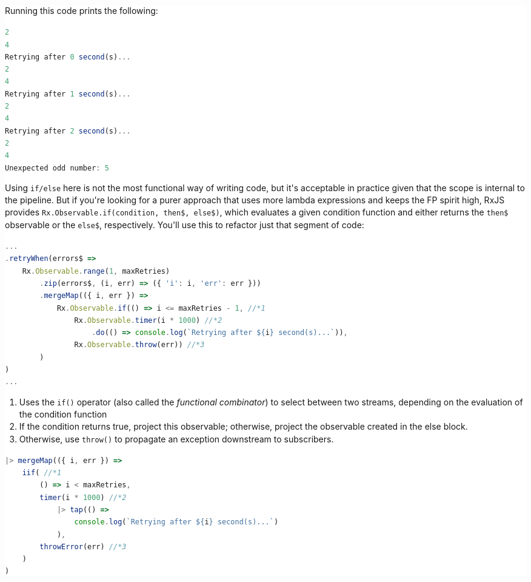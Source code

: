 Running this code prints the following:

```js
2
4
Retrying after 0 second(s)...
2
4
Retrying after 1 second(s)...
2
4
Retrying after 2 second(s)...
2
4
Unexpected odd number: 5
```

Using `if/else` here is not the most functional way of writing code, but it's acceptable in practice given that the scope is internal to the pipeline. But if you're looking for a purer approach that uses more lambda expressions and keeps the FP spirit high, RxJS provides `Rx.Observable.if(condition, then$, else$)`, which evaluates a given condition function and either returns the `then$` observable or the `else$`, respectively. You'll use this to refactor just that segment of code: 

```js
...
.retryWhen(errors$ =>
    Rx.Observable.range(1, maxRetries)
        .zip(errors$, (i, err) => ({ 'i': i, 'err': err }))
        .mergeMap(({ i, err }) =>
            Rx.Observable.if(() => i <= maxRetries - 1, //*1
                Rx.Observable.timer(i * 1000) //*2
                    .do(() => console.log(`Retrying after ${i} second(s)...`)),
                Rx.Observable.throw(err)) //*3
        )
)
...
```

1. Uses the `if()` operator (also called the *functional combinator*) to select between two streams, depending on the evaluation of the condition function
2. If the condition returns true, project this observable; otherwise, project the observable created in the else block.
3. Otherwise, use `throw()` to propagate an exception downstream to subscribers.

```js
|> mergeMap(({ i, err }) => 
    iif( //*1
        () => i < maxRetries,
        timer(i * 1000) //*2
            |> tap(() =>
                console.log(`Retrying after ${i} second(s)...`)
            ),
        throwError(err) //*3
    )
)
```
